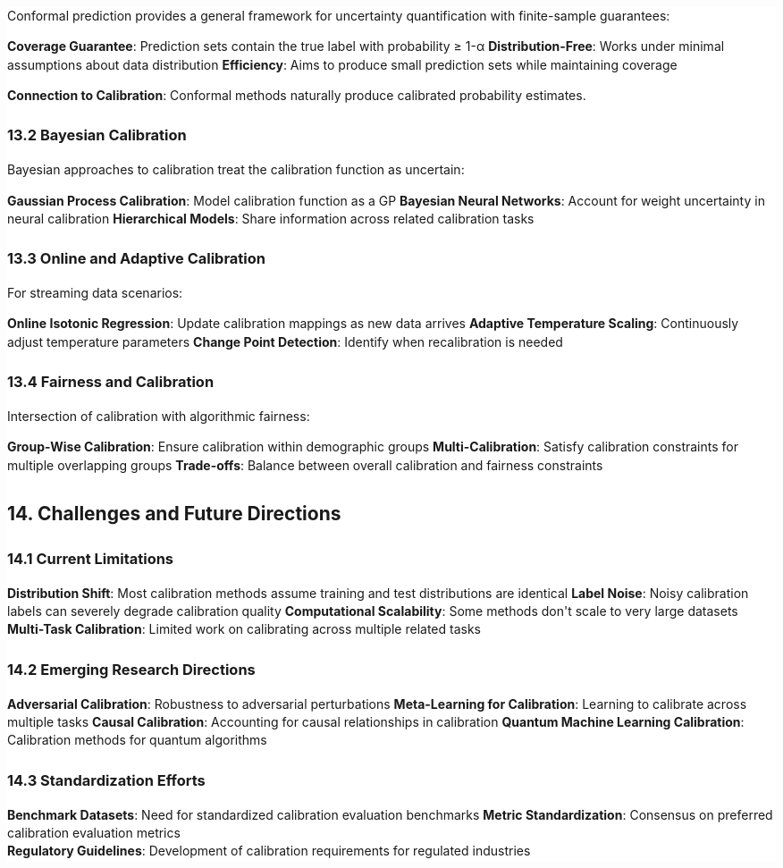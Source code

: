 Conformal prediction provides a general framework for uncertainty quantification with finite-sample guarantees:

**Coverage Guarantee**: Prediction sets contain the true label with probability ≥ 1-α **Distribution-Free**: Works under minimal assumptions about data distribution **Efficiency**: Aims to produce small prediction sets while maintaining coverage

**Connection to Calibration**: Conformal methods naturally produce calibrated probability estimates.

### 13.2 Bayesian Calibration

Bayesian approaches to calibration treat the calibration function as uncertain:

**Gaussian Process Calibration**: Model calibration function as a GP **Bayesian Neural Networks**: Account for weight uncertainty in neural calibration **Hierarchical Models**: Share information across related calibration tasks

### 13.3 Online and Adaptive Calibration

For streaming data scenarios:

**Online Isotonic Regression**: Update calibration mappings as new data arrives **Adaptive Temperature Scaling**: Continuously adjust temperature parameters **Change Point Detection**: Identify when recalibration is needed

### 13.4 Fairness and Calibration

Intersection of calibration with algorithmic fairness:

**Group-Wise Calibration**: Ensure calibration within demographic groups **Multi-Calibration**: Satisfy calibration constraints for multiple overlapping groups **Trade-offs**: Balance between overall calibration and fairness constraints

## 14\. Challenges and Future Directions

### 14.1 Current Limitations

**Distribution Shift**: Most calibration methods assume training and test distributions are identical **Label Noise**: Noisy calibration labels can severely degrade calibration quality **Computational Scalability**: Some methods don't scale to very large datasets **Multi-Task Calibration**: Limited work on calibrating across multiple related tasks

### 14.2 Emerging Research Directions

**Adversarial Calibration**: Robustness to adversarial perturbations **Meta-Learning for Calibration**: Learning to calibrate across multiple tasks **Causal Calibration**: Accounting for causal relationships in calibration **Quantum Machine Learning Calibration**: Calibration methods for quantum algorithms

### 14.3 Standardization Efforts

**Benchmark Datasets**: Need for standardized calibration evaluation benchmarks **Metric Standardization**: Consensus on preferred calibration evaluation metrics<br>
**Regulatory Guidelines**: Development of calibration requirements for regulated industries
